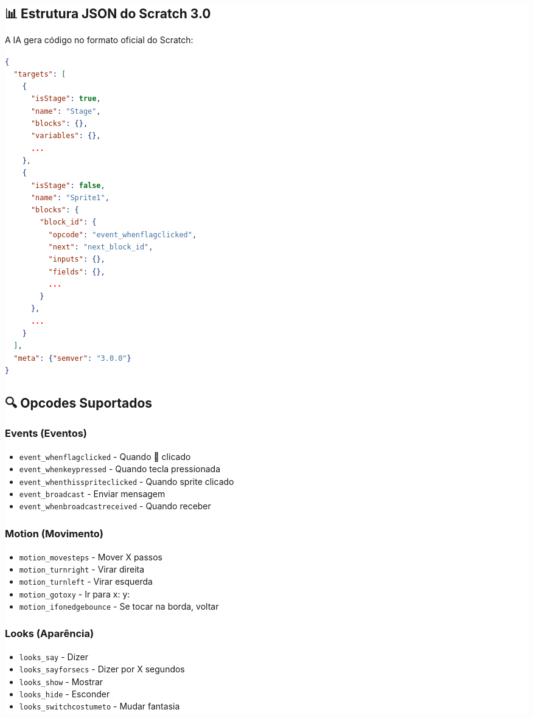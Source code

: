 ## 📊 Estrutura JSON do Scratch 3.0

A IA gera código no formato oficial do Scratch:

```json
{
  "targets": [
    {
      "isStage": true,
      "name": "Stage",
      "blocks": {},
      "variables": {},
      ...
    },
    {
      "isStage": false,
      "name": "Sprite1",
      "blocks": {
        "block_id": {
          "opcode": "event_whenflagclicked",
          "next": "next_block_id",
          "inputs": {},
          "fields": {},
          ...
        }
      },
      ...
    }
  ],
  "meta": {"semver": "3.0.0"}
}
```

## 🔍 Opcodes Suportados

### Events (Eventos)
- `event_whenflagclicked` - Quando 🏴 clicado
- `event_whenkeypressed` - Quando tecla pressionada
- `event_whenthisspriteclicked` - Quando sprite clicado
- `event_broadcast` - Enviar mensagem
- `event_whenbroadcastreceived` - Quando receber

### Motion (Movimento)
- `motion_movesteps` - Mover X passos
- `motion_turnright` - Virar direita
- `motion_turnleft` - Virar esquerda
- `motion_gotoxy` - Ir para x: y:
- `motion_ifonedgebounce` - Se tocar na borda, voltar

### Looks (Aparência)
- `looks_say` - Dizer
- `looks_sayforsecs` - Dizer por X segundos
- `looks_show` - Mostrar
- `looks_hide` - Esconder
- `looks_switchcostumeto` - Mudar fantasia
